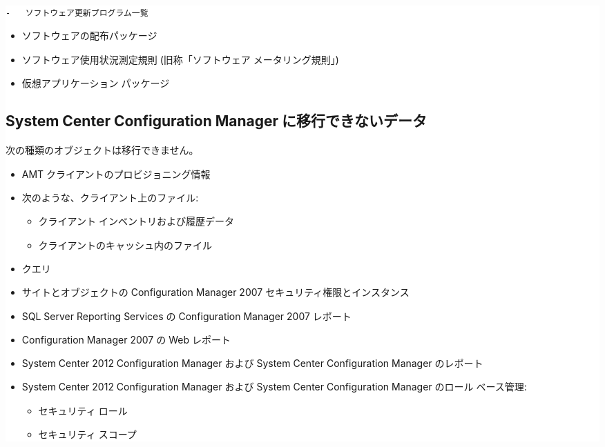     -   ソフトウェア更新プログラム一覧  

-   ソフトウェアの配布パッケージ  

-   ソフトウェア使用状況測定規則 (旧称「ソフトウェア メータリング規則」)  

-   仮想アプリケーション パッケージ  

##  <a name="Cannot_migrate"></a> System Center Configuration Manager に移行できないデータ  
 次の種類のオブジェクトは移行できません。  

-   AMT クライアントのプロビジョニング情報  

-   次のような、クライアント上のファイル:  

    -   クライアント インベントリおよび履歴データ  

    -   クライアントのキャッシュ内のファイル  

-   クエリ  

-   サイトとオブジェクトの Configuration Manager 2007 セキュリティ権限とインスタンス  

-   SQL Server Reporting Services の Configuration Manager 2007 レポート  

-   Configuration Manager 2007 の Web レポート  

-   System Center 2012 Configuration Manager および System Center Configuration Manager のレポート  

-   System Center 2012 Configuration Manager および System Center Configuration Manager のロール ベース管理:  

    -   セキュリティ ロール  

    -   セキュリティ スコープ  
